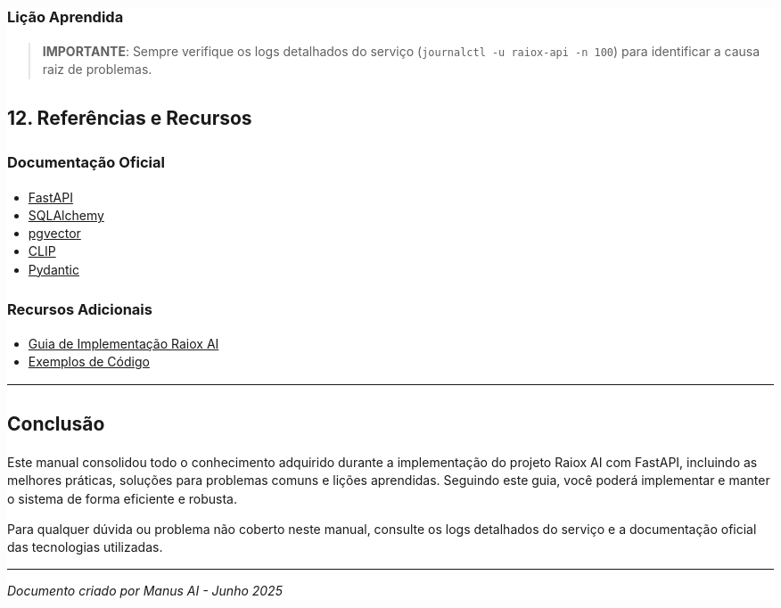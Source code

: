 ### Lição Aprendida
> **IMPORTANTE**: Sempre verifique os logs detalhados do serviço (`journalctl -u raiox-api -n 100`) para identificar a causa raiz de problemas.

## 12. Referências e Recursos

### Documentação Oficial

- [FastAPI](https://fastapi.tiangolo.com/)
- [SQLAlchemy](https://docs.sqlalchemy.org/)
- [pgvector](https://github.com/pgvector/pgvector)
- [CLIP](https://github.com/openai/CLIP)
- [Pydantic](https://docs.pydantic.dev/)

### Recursos Adicionais

- [Guia de Implementação Raiox AI](https://github.com/seu-usuario/raiox-ai-docs)
- [Exemplos de Código](https://github.com/seu-usuario/raiox-ai-examples)

---

## Conclusão

Este manual consolidou todo o conhecimento adquirido durante a implementação do projeto Raiox AI com FastAPI, incluindo as melhores práticas, soluções para problemas comuns e lições aprendidas. Seguindo este guia, você poderá implementar e manter o sistema de forma eficiente e robusta.

Para qualquer dúvida ou problema não coberto neste manual, consulte os logs detalhados do serviço e a documentação oficial das tecnologias utilizadas.

---

*Documento criado por Manus AI - Junho 2025*
